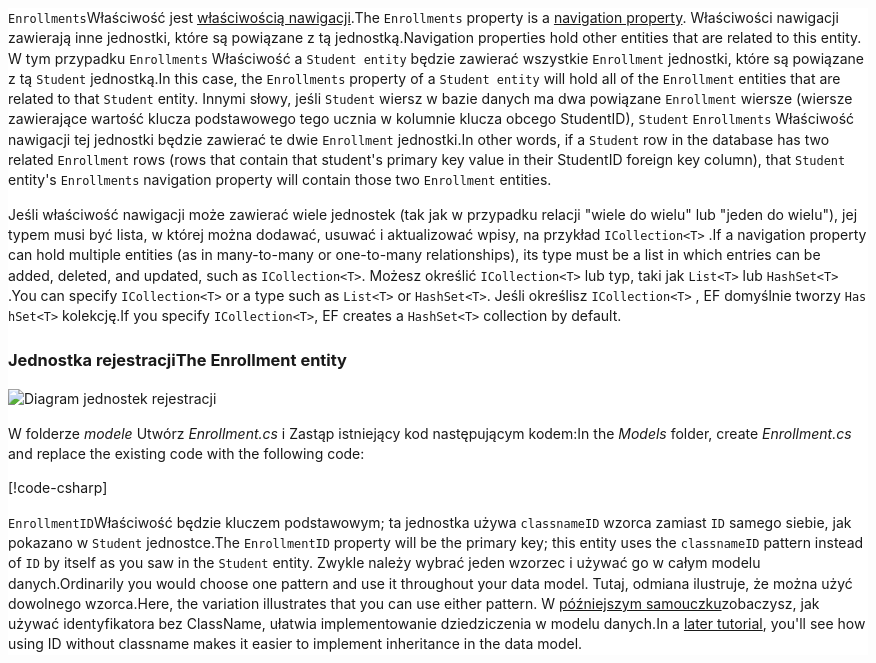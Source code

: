 <span data-ttu-id="7e237-424">`Enrollments`Właściwość jest [właściwością nawigacji](/ef/core/modeling/relationships).</span><span class="sxs-lookup"><span data-stu-id="7e237-424">The `Enrollments` property is a [navigation property](/ef/core/modeling/relationships).</span></span> <span data-ttu-id="7e237-425">Właściwości nawigacji zawierają inne jednostki, które są powiązane z tą jednostką.</span><span class="sxs-lookup"><span data-stu-id="7e237-425">Navigation properties hold other entities that are related to this entity.</span></span> <span data-ttu-id="7e237-426">W tym przypadku `Enrollments` Właściwość a `Student entity` będzie zawierać wszystkie `Enrollment` jednostki, które są powiązane z tą `Student` jednostką.</span><span class="sxs-lookup"><span data-stu-id="7e237-426">In this case, the `Enrollments` property of a `Student entity` will hold all of the `Enrollment` entities that are related to that `Student` entity.</span></span> <span data-ttu-id="7e237-427">Innymi słowy, jeśli `Student` wiersz w bazie danych ma dwa powiązane `Enrollment` wiersze (wiersze zawierające wartość klucza podstawowego tego ucznia w kolumnie klucza obcego StudentID), `Student` `Enrollments` Właściwość nawigacji tej jednostki będzie zawierać te dwie `Enrollment` jednostki.</span><span class="sxs-lookup"><span data-stu-id="7e237-427">In other words, if a `Student` row in the database has two related `Enrollment` rows (rows that contain that student's primary key value in their StudentID foreign key column), that `Student` entity's `Enrollments` navigation property will contain those two `Enrollment` entities.</span></span>

<span data-ttu-id="7e237-428">Jeśli właściwość nawigacji może zawierać wiele jednostek (tak jak w przypadku relacji "wiele do wielu" lub "jeden do wielu"), jej typem musi być lista, w której można dodawać, usuwać i aktualizować wpisy, na przykład `ICollection<T>` .</span><span class="sxs-lookup"><span data-stu-id="7e237-428">If a navigation property can hold multiple entities (as in many-to-many or one-to-many relationships), its type must be a list in which entries can be added, deleted, and updated, such as `ICollection<T>`.</span></span> <span data-ttu-id="7e237-429">Możesz określić `ICollection<T>` lub typ, taki jak `List<T>` lub `HashSet<T>` .</span><span class="sxs-lookup"><span data-stu-id="7e237-429">You can specify `ICollection<T>` or a type such as `List<T>` or `HashSet<T>`.</span></span> <span data-ttu-id="7e237-430">Jeśli określisz `ICollection<T>` , EF domyślnie tworzy `HashSet<T>` kolekcję.</span><span class="sxs-lookup"><span data-stu-id="7e237-430">If you specify `ICollection<T>`, EF creates a `HashSet<T>` collection by default.</span></span>

### <a name="the-enrollment-entity"></a><span data-ttu-id="7e237-431">Jednostka rejestracji</span><span class="sxs-lookup"><span data-stu-id="7e237-431">The Enrollment entity</span></span>

![Diagram jednostek rejestracji](intro/_static/enrollment-entity.png)

<span data-ttu-id="7e237-433">W folderze *modele* Utwórz *Enrollment.cs* i Zastąp istniejący kod następującym kodem:</span><span class="sxs-lookup"><span data-stu-id="7e237-433">In the *Models* folder, create *Enrollment.cs* and replace the existing code with the following code:</span></span>

[!code-csharp[](intro/samples/cu/Models/Enrollment.cs?name=snippet_Intro)]

<span data-ttu-id="7e237-434">`EnrollmentID`Właściwość będzie kluczem podstawowym; ta jednostka używa `classnameID` wzorca zamiast `ID` samego siebie, jak pokazano w `Student` jednostce.</span><span class="sxs-lookup"><span data-stu-id="7e237-434">The `EnrollmentID` property will be the primary key; this entity uses the `classnameID` pattern instead of `ID` by itself as you saw in the `Student` entity.</span></span> <span data-ttu-id="7e237-435">Zwykle należy wybrać jeden wzorzec i używać go w całym modelu danych.</span><span class="sxs-lookup"><span data-stu-id="7e237-435">Ordinarily you would choose one pattern and use it throughout your data model.</span></span> <span data-ttu-id="7e237-436">Tutaj, odmiana ilustruje, że można użyć dowolnego wzorca.</span><span class="sxs-lookup"><span data-stu-id="7e237-436">Here, the variation illustrates that you can use either pattern.</span></span> <span data-ttu-id="7e237-437">W [późniejszym samouczku](inheritance.md)zobaczysz, jak używać identyfikatora bez ClassName, ułatwia implementowanie dziedziczenia w modelu danych.</span><span class="sxs-lookup"><span data-stu-id="7e237-437">In a [later tutorial](inheritance.md), you'll see how using ID without classname makes it easier to implement inheritance in the data model.</span></span>
